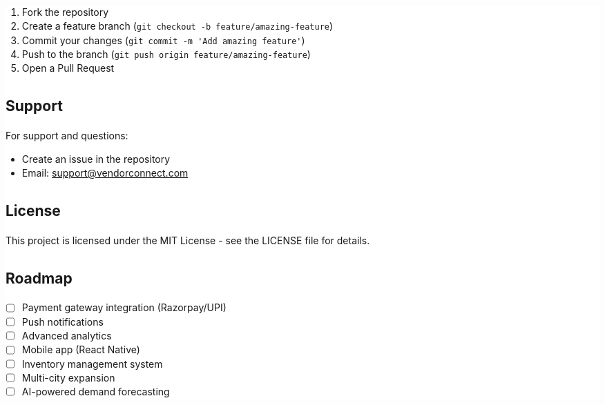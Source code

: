 1. Fork the repository
2. Create a feature branch (`git checkout -b feature/amazing-feature`)
3. Commit your changes (`git commit -m 'Add amazing feature'`)
4. Push to the branch (`git push origin feature/amazing-feature`)
5. Open a Pull Request

## Support

For support and questions:
- Create an issue in the repository
- Email: support@vendorconnect.com

## License

This project is licensed under the MIT License - see the LICENSE file for details.

## Roadmap

- [ ] Payment gateway integration (Razorpay/UPI)
- [ ] Push notifications
- [ ] Advanced analytics
- [ ] Mobile app (React Native)
- [ ] Inventory management system
- [ ] Multi-city expansion
- [ ] AI-powered demand forecasting
